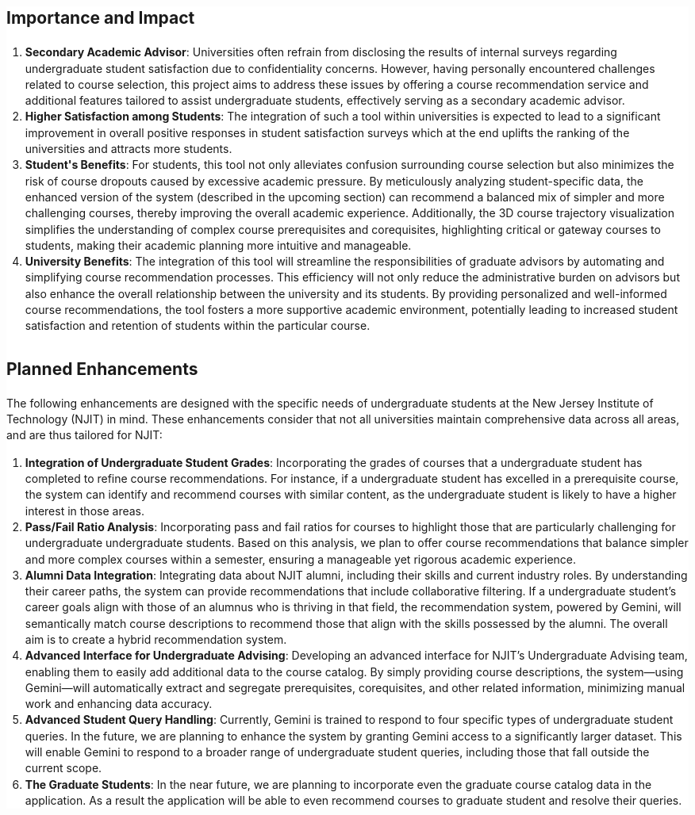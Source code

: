 
## Importance and Impact
1. **Secondary Academic Advisor**: Universities often refrain from disclosing the results of internal surveys regarding undergraduate student satisfaction due to confidentiality concerns. However, having personally encountered challenges related to course selection, this project aims to address these issues by offering a course recommendation service and additional features tailored to assist undergraduate students, effectively serving as a secondary academic advisor.
2. **Higher Satisfaction among Students**: The integration of such a tool within universities is expected to lead to a significant improvement in overall positive responses in student satisfaction surveys which at the end uplifts the ranking of the universities and attracts more students.
3. **Student's Benefits**: For students, this tool not only alleviates confusion surrounding course selection but also minimizes the risk of course dropouts caused by excessive academic pressure. By meticulously analyzing student-specific data, the enhanced version of the system (described in the upcoming section) can recommend a balanced mix of simpler and more challenging courses, thereby improving the overall academic experience. Additionally, the 3D course trajectory visualization simplifies the understanding of complex course prerequisites and corequisites, highlighting critical or gateway courses to students, making their academic planning more intuitive and manageable.
4. **University Benefits**: The integration of this tool will streamline the responsibilities of graduate advisors by automating and simplifying course recommendation processes. This efficiency will not only reduce the administrative burden on advisors but also enhance the overall relationship between the university and its students. By providing personalized and well-informed course recommendations, the tool fosters a more supportive academic environment, potentially leading to increased student satisfaction and retention of students within the particular course.


## Planned Enhancements
The following enhancements are designed with the specific needs of undergraduate students at the New Jersey Institute of Technology (NJIT) in mind. These enhancements consider that not all universities maintain comprehensive data across all areas, and are thus tailored for NJIT:
1. **Integration of Undergraduate Student Grades**: Incorporating the grades of courses that a undergraduate student has completed to refine course recommendations. For instance, if a undergraduate student has excelled in a prerequisite course, the system can identify and recommend courses with similar content, as the undergraduate student is likely to have a higher interest in those areas.
2. **Pass/Fail Ratio Analysis**: Incorporating pass and fail ratios for courses to highlight those that are particularly challenging for undergraduate undergraduate students. Based on this analysis, we plan to offer course recommendations that balance simpler and more complex courses within a semester, ensuring a manageable yet rigorous academic experience.
3. **Alumni Data Integration**: Integrating data about NJIT alumni, including their skills and current industry roles. By understanding their career paths, the system can provide recommendations that include collaborative filtering. If a undergraduate student’s career goals align with those of an alumnus who is thriving in that field, the recommendation system, powered by Gemini, will semantically match course descriptions to recommend those that align with the skills possessed by the alumni. The overall aim is to create a hybrid recommendation system.
4. **Advanced Interface for Undergraduate Advising**: Developing an advanced interface for NJIT’s Undergraduate Advising team, enabling them to easily add additional data to the course catalog. By simply providing course descriptions, the system—using Gemini—will automatically extract and segregate prerequisites, corequisites, and other related information, minimizing manual work and enhancing data accuracy.
5. **Advanced Student Query Handling**: Currently, Gemini is trained to respond to four specific types of undergraduate student queries. In the future, we are planning to enhance the system by granting Gemini access to a significantly larger dataset. This will enable Gemini to respond to a broader range of undergraduate student queries, including those that fall outside the current scope.
6. **The Graduate Students**: In the near future, we are planning to incorporate even the graduate course catalog data in the application. As a result the application will be able to even recommend courses to graduate student and resolve their queries.
